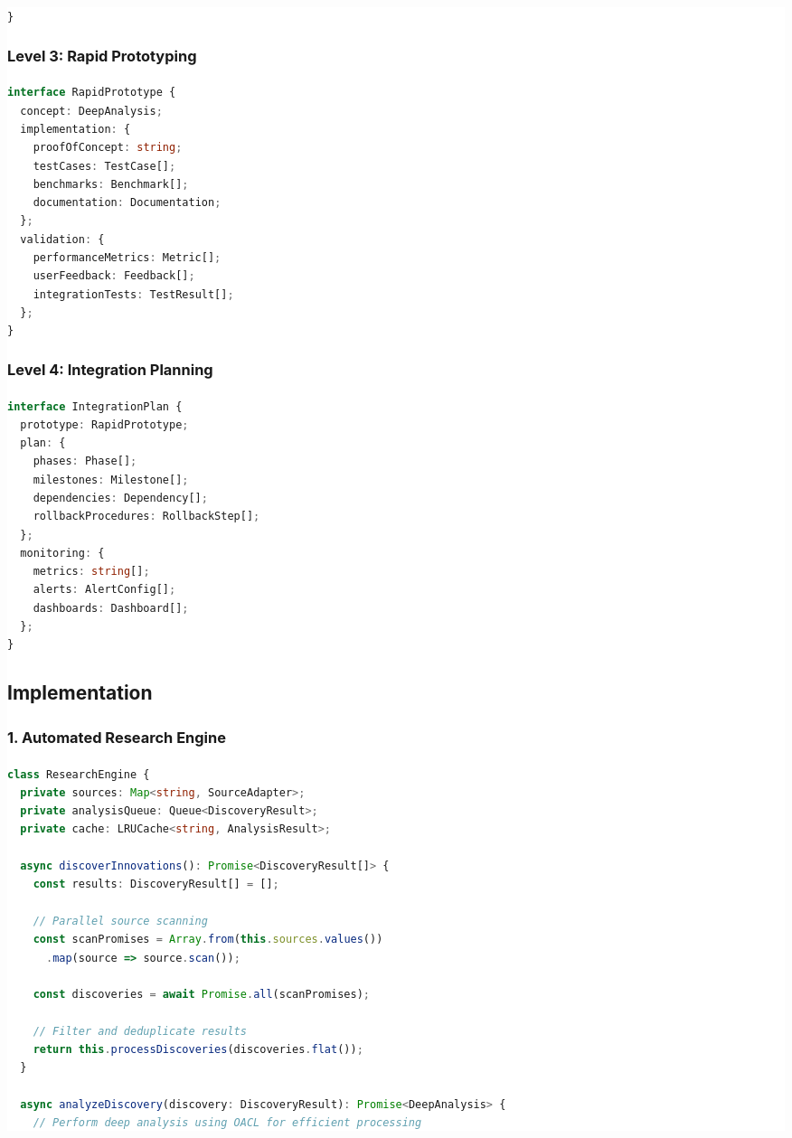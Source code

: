 ```typescript
}
```

### Level 3: Rapid Prototyping
```typescript
interface RapidPrototype {
  concept: DeepAnalysis;
  implementation: {
    proofOfConcept: string;
    testCases: TestCase[];
    benchmarks: Benchmark[];
    documentation: Documentation;
  };
  validation: {
    performanceMetrics: Metric[];
    userFeedback: Feedback[];
    integrationTests: TestResult[];
  };
}
```

### Level 4: Integration Planning
```typescript
interface IntegrationPlan {
  prototype: RapidPrototype;
  plan: {
    phases: Phase[];
    milestones: Milestone[];
    dependencies: Dependency[];
    rollbackProcedures: RollbackStep[];
  };
  monitoring: {
    metrics: string[];
    alerts: AlertConfig[];
    dashboards: Dashboard[];
  };
}
```

## Implementation

### 1. Automated Research Engine
```typescript
class ResearchEngine {
  private sources: Map<string, SourceAdapter>;
  private analysisQueue: Queue<DiscoveryResult>;
  private cache: LRUCache<string, AnalysisResult>;

  async discoverInnovations(): Promise<DiscoveryResult[]> {
    const results: DiscoveryResult[] = [];
    
    // Parallel source scanning
    const scanPromises = Array.from(this.sources.values())
      .map(source => source.scan());
    
    const discoveries = await Promise.all(scanPromises);
    
    // Filter and deduplicate results
    return this.processDiscoveries(discoveries.flat());
  }

  async analyzeDiscovery(discovery: DiscoveryResult): Promise<DeepAnalysis> {
    // Perform deep analysis using OACL for efficient processing
```